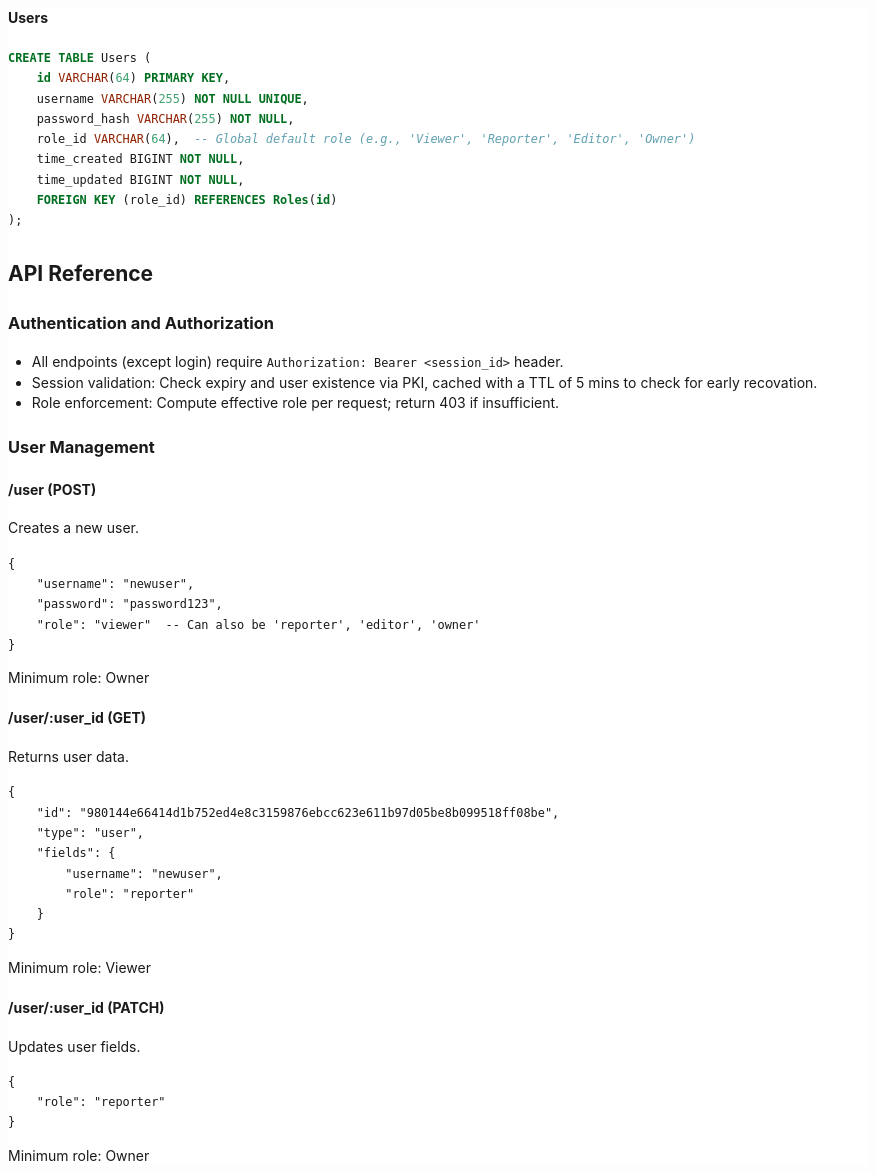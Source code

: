 #### Users
```sql
CREATE TABLE Users (
    id VARCHAR(64) PRIMARY KEY,
    username VARCHAR(255) NOT NULL UNIQUE,
    password_hash VARCHAR(255) NOT NULL,
    role_id VARCHAR(64),  -- Global default role (e.g., 'Viewer', 'Reporter', 'Editor', 'Owner')
    time_created BIGINT NOT NULL,
    time_updated BIGINT NOT NULL,
    FOREIGN KEY (role_id) REFERENCES Roles(id)
);
```

## API Reference

### Authentication and Authorization

- All endpoints (except login) require `Authorization: Bearer <session_id>` header.
- Session validation: Check expiry and user existence via PKI, cached with a TTL of 5 mins to check for early recovation.
- Role enforcement: Compute effective role per request; return 403 if insufficient.

### User Management

#### /user (POST)
Creates a new user.
```
{
    "username": "newuser",
    "password": "password123",
    "role": "viewer"  -- Can also be 'reporter', 'editor', 'owner'
}
```
Minimum role: Owner  

#### /user/:user_id (GET)
Returns user data.
```
{
    "id": "980144e66414d1b752ed4e8c3159876ebcc623e611b97d05be8b099518ff08be",
    "type": "user",
    "fields": {
        "username": "newuser",
        "role": "reporter"
    }
}
```
Minimum role: Viewer  

#### /user/:user_id (PATCH)
Updates user fields.
```
{
    "role": "reporter"
}
```
Minimum role: Owner  
